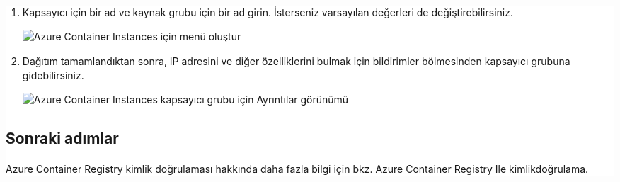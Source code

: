 1. Kapsayıcı için bir ad ve kaynak grubu için bir ad girin. İsterseniz varsayılan değerleri de değiştirebilirsiniz.

    ![Azure Container Instances için menü oluştur][acr-create-deeplink]

1. Dağıtım tamamlandıktan sonra, IP adresini ve diğer özelliklerini bulmak için bildirimler bölmesinden kapsayıcı grubuna gidebilirsiniz.

    ![Azure Container Instances kapsayıcı grubu için Ayrıntılar görünümü][aci-detailsview]

## <a name="next-steps"></a>Sonraki adımlar

Azure Container Registry kimlik doğrulaması hakkında daha fazla bilgi için bkz. [Azure Container Registry Ile kimlik](../container-registry/container-registry-authentication.md)doğrulama.


[acr-create-deeplink]: ./media/container-instances-using-azure-container-registry/acr-create-deeplink.png
[aci-detailsview]: ./media/container-instances-using-azure-container-registry/aci-detailsview.png
[acr-runinstance-contextmenu]: ./media/container-instances-using-azure-container-registry/acr-runinstance-contextmenu.png


[cloud-shell-bash]: https://shell.azure.com/bash
[cloud-shell-try-it]: https://shell.azure.com/powershell


[az-acr-show]: /cli/azure/acr#az_acr_show
[az-ad-sp-create-for-rbac]: /cli/azure/ad/sp#az_ad_sp_create_for_rbac
[az-container-create]: /cli/azure/container#az_container_create
[az-keyvault-secret-set]: /cli/azure/keyvault/secret#az_keyvault_secret_set
